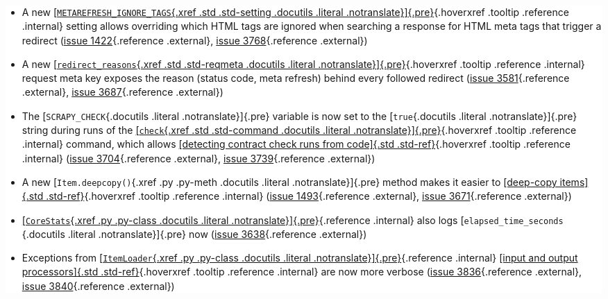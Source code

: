 -   A new [[`METAREFRESH_IGNORE_TAGS`{.xref .std .std-setting .docutils
    .literal
    .notranslate}]{.pre}](index.html#std-setting-METAREFRESH_IGNORE_TAGS){.hoverxref
    .tooltip .reference .internal} setting allows overriding which HTML
    tags are ignored when searching a response for HTML meta tags that
    trigger a redirect ([issue
    1422](https://github.com/scrapy/scrapy/issues/1422){.reference
    .external}, [issue
    3768](https://github.com/scrapy/scrapy/issues/3768){.reference
    .external})

-   A new [[`redirect_reasons`{.xref .std .std-reqmeta .docutils
    .literal
    .notranslate}]{.pre}](index.html#std-reqmeta-redirect_reasons){.hoverxref
    .tooltip .reference .internal} request meta key exposes the reason
    (status code, meta refresh) behind every followed redirect ([issue
    3581](https://github.com/scrapy/scrapy/issues/3581){.reference
    .external}, [issue
    3687](https://github.com/scrapy/scrapy/issues/3687){.reference
    .external})

-   The [`SCRAPY_CHECK`{.docutils .literal .notranslate}]{.pre} variable
    is now set to the [`true`{.docutils .literal .notranslate}]{.pre}
    string during runs of the [[`check`{.xref .std .std-command
    .docutils .literal
    .notranslate}]{.pre}](index.html#std-command-check){.hoverxref
    .tooltip .reference .internal} command, which allows [[detecting
    contract check runs from code]{.std
    .std-ref}](index.html#detecting-contract-check-runs){.hoverxref
    .tooltip .reference .internal} ([issue
    3704](https://github.com/scrapy/scrapy/issues/3704){.reference
    .external}, [issue
    3739](https://github.com/scrapy/scrapy/issues/3739){.reference
    .external})

-   A new [`Item.deepcopy()`{.xref .py .py-meth .docutils .literal
    .notranslate}]{.pre} method makes it easier to [[deep-copy
    items]{.std .std-ref}](index.html#copying-items){.hoverxref .tooltip
    .reference .internal} ([issue
    1493](https://github.com/scrapy/scrapy/issues/1493){.reference
    .external}, [issue
    3671](https://github.com/scrapy/scrapy/issues/3671){.reference
    .external})

-   [[`CoreStats`{.xref .py .py-class .docutils .literal
    .notranslate}]{.pre}](index.html#scrapy.extensions.corestats.CoreStats "scrapy.extensions.corestats.CoreStats"){.reference
    .internal} also logs [`elapsed_time_seconds`{.docutils .literal
    .notranslate}]{.pre} now ([issue
    3638](https://github.com/scrapy/scrapy/issues/3638){.reference
    .external})

-   Exceptions from [[`ItemLoader`{.xref .py .py-class .docutils
    .literal
    .notranslate}]{.pre}](index.html#scrapy.loader.ItemLoader "scrapy.loader.ItemLoader"){.reference
    .internal} [[input and output processors]{.std
    .std-ref}](index.html#topics-loaders-processors){.hoverxref .tooltip
    .reference .internal} are now more verbose ([issue
    3836](https://github.com/scrapy/scrapy/issues/3836){.reference
    .external}, [issue
    3840](https://github.com/scrapy/scrapy/issues/3840){.reference
    .external})
